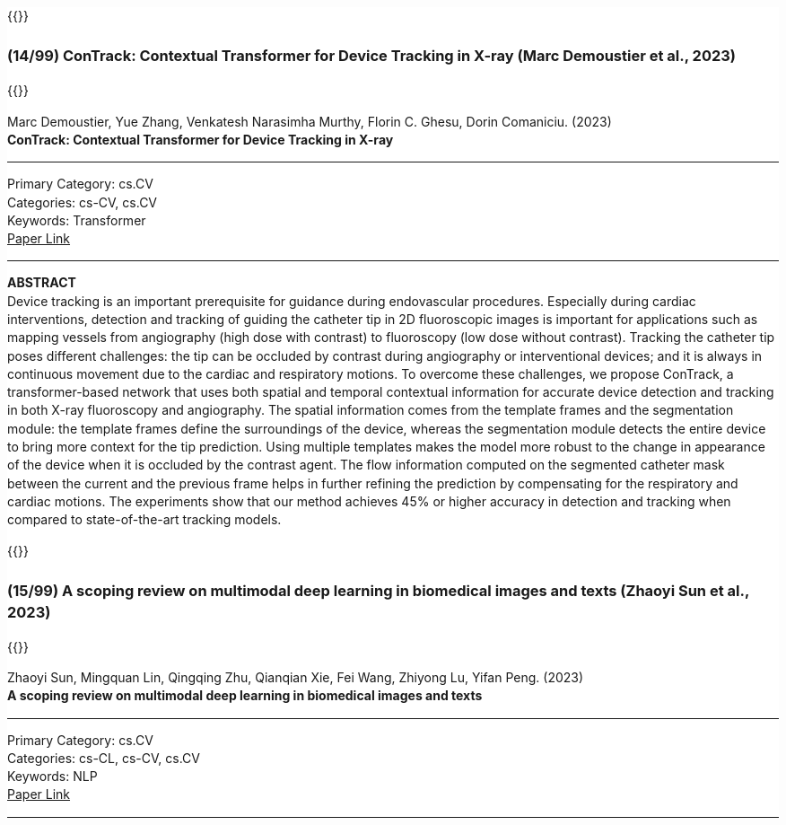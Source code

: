 {{</citation>}}


### (14/99) ConTrack: Contextual Transformer for Device Tracking in X-ray (Marc Demoustier et al., 2023)

{{<citation>}}

Marc Demoustier, Yue Zhang, Venkatesh Narasimha Murthy, Florin C. Ghesu, Dorin Comaniciu. (2023)  
**ConTrack: Contextual Transformer for Device Tracking in X-ray**  

---
Primary Category: cs.CV  
Categories: cs-CV, cs.CV  
Keywords: Transformer  
[Paper Link](http://arxiv.org/abs/2307.07541v1)  

---


**ABSTRACT**  
Device tracking is an important prerequisite for guidance during endovascular procedures. Especially during cardiac interventions, detection and tracking of guiding the catheter tip in 2D fluoroscopic images is important for applications such as mapping vessels from angiography (high dose with contrast) to fluoroscopy (low dose without contrast). Tracking the catheter tip poses different challenges: the tip can be occluded by contrast during angiography or interventional devices; and it is always in continuous movement due to the cardiac and respiratory motions. To overcome these challenges, we propose ConTrack, a transformer-based network that uses both spatial and temporal contextual information for accurate device detection and tracking in both X-ray fluoroscopy and angiography. The spatial information comes from the template frames and the segmentation module: the template frames define the surroundings of the device, whereas the segmentation module detects the entire device to bring more context for the tip prediction. Using multiple templates makes the model more robust to the change in appearance of the device when it is occluded by the contrast agent. The flow information computed on the segmented catheter mask between the current and the previous frame helps in further refining the prediction by compensating for the respiratory and cardiac motions. The experiments show that our method achieves 45% or higher accuracy in detection and tracking when compared to state-of-the-art tracking models.

{{</citation>}}


### (15/99) A scoping review on multimodal deep learning in biomedical images and texts (Zhaoyi Sun et al., 2023)

{{<citation>}}

Zhaoyi Sun, Mingquan Lin, Qingqing Zhu, Qianqian Xie, Fei Wang, Zhiyong Lu, Yifan Peng. (2023)  
**A scoping review on multimodal deep learning in biomedical images and texts**  

---
Primary Category: cs.CV  
Categories: cs-CL, cs-CV, cs.CV  
Keywords: NLP  
[Paper Link](http://arxiv.org/abs/2307.07362v1)  

---

